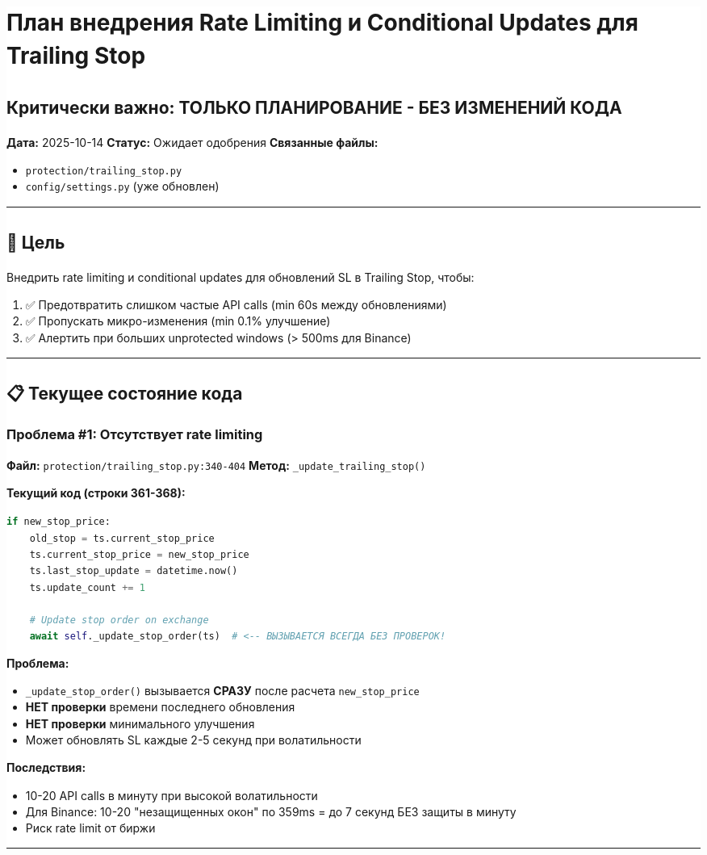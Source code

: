 # План внедрения Rate Limiting и Conditional Updates для Trailing Stop
## Критически важно: ТОЛЬКО ПЛАНИРОВАНИЕ - БЕЗ ИЗМЕНЕНИЙ КОДА

**Дата:** 2025-10-14
**Статус:** Ожидает одобрения
**Связанные файлы:**
- `protection/trailing_stop.py`
- `config/settings.py` (уже обновлен)

---

## 🎯 Цель

Внедрить rate limiting и conditional updates для обновлений SL в Trailing Stop, чтобы:
1. ✅ Предотвратить слишком частые API calls (min 60s между обновлениями)
2. ✅ Пропускать микро-изменения (min 0.1% улучшение)
3. ✅ Алертить при больших unprotected windows (> 500ms для Binance)

---

## 📋 Текущее состояние кода

### Проблема #1: Отсутствует rate limiting
**Файл:** `protection/trailing_stop.py:340-404`
**Метод:** `_update_trailing_stop()`

**Текущий код (строки 361-368):**
```python
if new_stop_price:
    old_stop = ts.current_stop_price
    ts.current_stop_price = new_stop_price
    ts.last_stop_update = datetime.now()
    ts.update_count += 1

    # Update stop order on exchange
    await self._update_stop_order(ts)  # <-- ВЫЗЫВАЕТСЯ ВСЕГДА БЕЗ ПРОВЕРОК!
```

**Проблема:**
- `_update_stop_order()` вызывается **СРАЗУ** после расчета `new_stop_price`
- **НЕТ проверки** времени последнего обновления
- **НЕТ проверки** минимального улучшения
- Может обновлять SL каждые 2-5 секунд при волатильности

**Последствия:**
- 10-20 API calls в минуту при высокой волатильности
- Для Binance: 10-20 "незащищенных окон" по 359ms = до 7 секунд БЕЗ защиты в минуту
- Риск rate limit от биржи

---